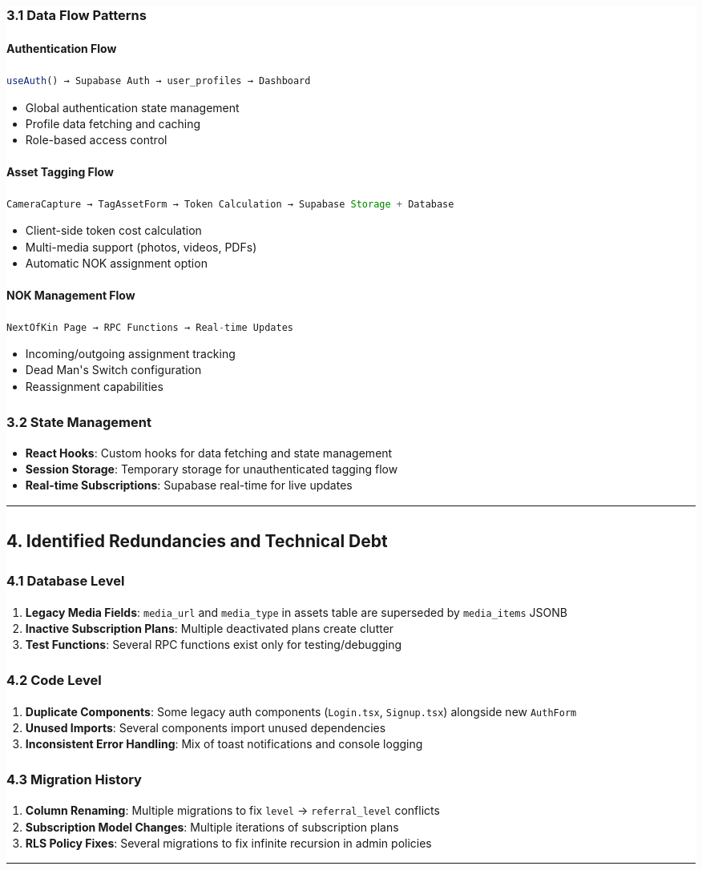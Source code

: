 ### 3.1 Data Flow Patterns

#### Authentication Flow
```typescript
useAuth() → Supabase Auth → user_profiles → Dashboard
```
- Global authentication state management
- Profile data fetching and caching
- Role-based access control

#### Asset Tagging Flow
```typescript
CameraCapture → TagAssetForm → Token Calculation → Supabase Storage + Database
```
- Client-side token cost calculation
- Multi-media support (photos, videos, PDFs)
- Automatic NOK assignment option

#### NOK Management Flow
```typescript
NextOfKin Page → RPC Functions → Real-time Updates
```
- Incoming/outgoing assignment tracking
- Dead Man's Switch configuration
- Reassignment capabilities

### 3.2 State Management
- **React Hooks**: Custom hooks for data fetching and state management
- **Session Storage**: Temporary storage for unauthenticated tagging flow
- **Real-time Subscriptions**: Supabase real-time for live updates

---

## 4. Identified Redundancies and Technical Debt

### 4.1 Database Level
1. **Legacy Media Fields**: `media_url` and `media_type` in assets table are superseded by `media_items` JSONB
2. **Inactive Subscription Plans**: Multiple deactivated plans create clutter
3. **Test Functions**: Several RPC functions exist only for testing/debugging

### 4.2 Code Level
1. **Duplicate Components**: Some legacy auth components (`Login.tsx`, `Signup.tsx`) alongside new `AuthForm`
2. **Unused Imports**: Several components import unused dependencies
3. **Inconsistent Error Handling**: Mix of toast notifications and console logging

### 4.3 Migration History
1. **Column Renaming**: Multiple migrations to fix `level` → `referral_level` conflicts
2. **Subscription Model Changes**: Multiple iterations of subscription plans
3. **RLS Policy Fixes**: Several migrations to fix infinite recursion in admin policies

---